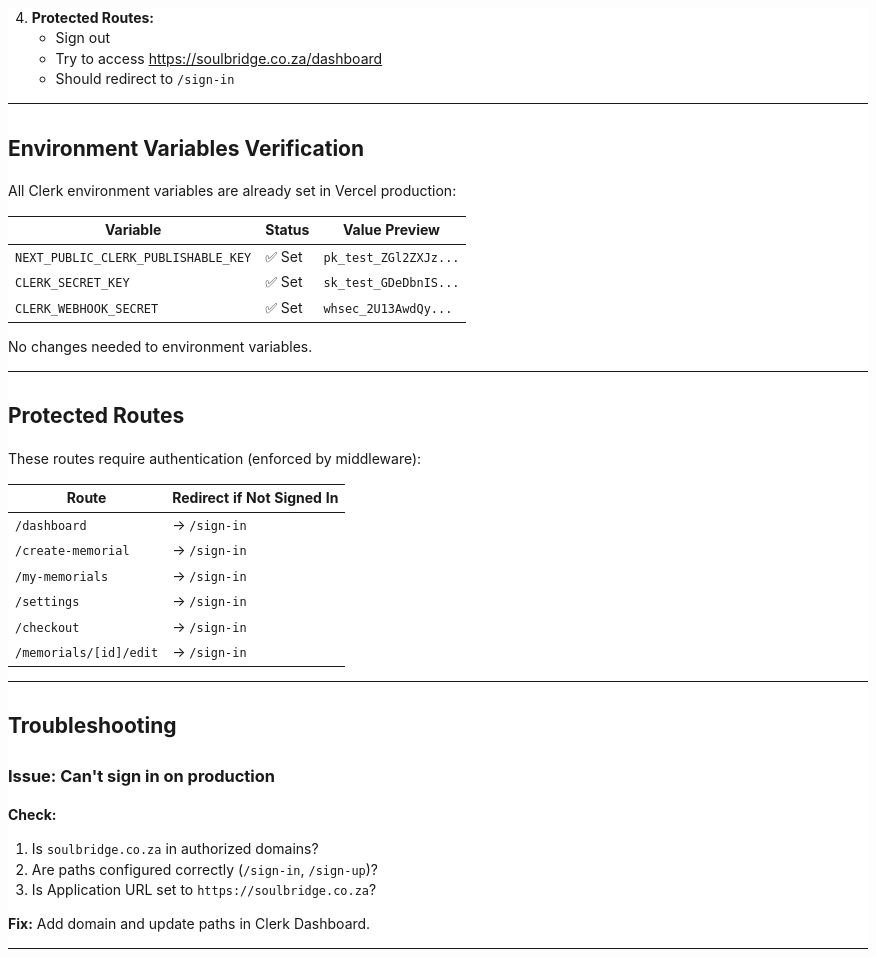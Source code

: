 4. **Protected Routes:**
   - Sign out
   - Try to access https://soulbridge.co.za/dashboard
   - Should redirect to `/sign-in`

---

## Environment Variables Verification

All Clerk environment variables are already set in Vercel production:

| Variable | Status | Value Preview |
|----------|--------|---------------|
| `NEXT_PUBLIC_CLERK_PUBLISHABLE_KEY` | ✅ Set | `pk_test_ZGl2ZXJz...` |
| `CLERK_SECRET_KEY` | ✅ Set | `sk_test_GDeDbnIS...` |
| `CLERK_WEBHOOK_SECRET` | ✅ Set | `whsec_2U13AwdQy...` |

No changes needed to environment variables.

---

## Protected Routes

These routes require authentication (enforced by middleware):

| Route | Redirect if Not Signed In |
|-------|---------------------------|
| `/dashboard` | → `/sign-in` |
| `/create-memorial` | → `/sign-in` |
| `/my-memorials` | → `/sign-in` |
| `/settings` | → `/sign-in` |
| `/checkout` | → `/sign-in` |
| `/memorials/[id]/edit` | → `/sign-in` |

---

## Troubleshooting

### Issue: Can't sign in on production

**Check:**
1. Is `soulbridge.co.za` in authorized domains?
2. Are paths configured correctly (`/sign-in`, `/sign-up`)?
3. Is Application URL set to `https://soulbridge.co.za`?

**Fix:** Add domain and update paths in Clerk Dashboard.

---